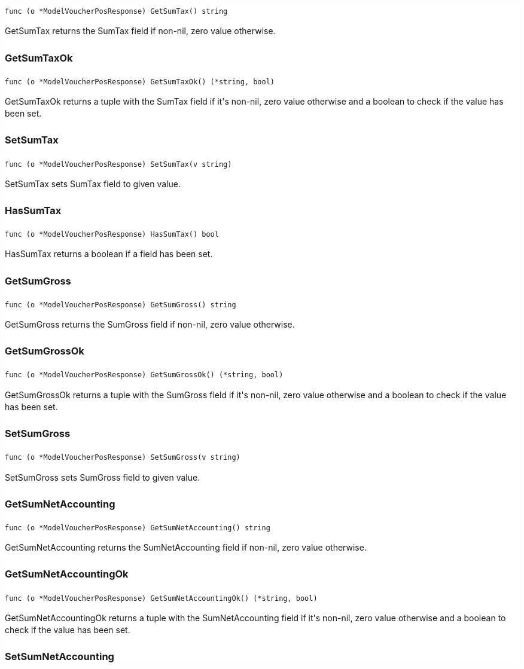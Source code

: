`func (o *ModelVoucherPosResponse) GetSumTax() string`

GetSumTax returns the SumTax field if non-nil, zero value otherwise.

### GetSumTaxOk

`func (o *ModelVoucherPosResponse) GetSumTaxOk() (*string, bool)`

GetSumTaxOk returns a tuple with the SumTax field if it's non-nil, zero value otherwise
and a boolean to check if the value has been set.

### SetSumTax

`func (o *ModelVoucherPosResponse) SetSumTax(v string)`

SetSumTax sets SumTax field to given value.

### HasSumTax

`func (o *ModelVoucherPosResponse) HasSumTax() bool`

HasSumTax returns a boolean if a field has been set.

### GetSumGross

`func (o *ModelVoucherPosResponse) GetSumGross() string`

GetSumGross returns the SumGross field if non-nil, zero value otherwise.

### GetSumGrossOk

`func (o *ModelVoucherPosResponse) GetSumGrossOk() (*string, bool)`

GetSumGrossOk returns a tuple with the SumGross field if it's non-nil, zero value otherwise
and a boolean to check if the value has been set.

### SetSumGross

`func (o *ModelVoucherPosResponse) SetSumGross(v string)`

SetSumGross sets SumGross field to given value.


### GetSumNetAccounting

`func (o *ModelVoucherPosResponse) GetSumNetAccounting() string`

GetSumNetAccounting returns the SumNetAccounting field if non-nil, zero value otherwise.

### GetSumNetAccountingOk

`func (o *ModelVoucherPosResponse) GetSumNetAccountingOk() (*string, bool)`

GetSumNetAccountingOk returns a tuple with the SumNetAccounting field if it's non-nil, zero value otherwise
and a boolean to check if the value has been set.

### SetSumNetAccounting
